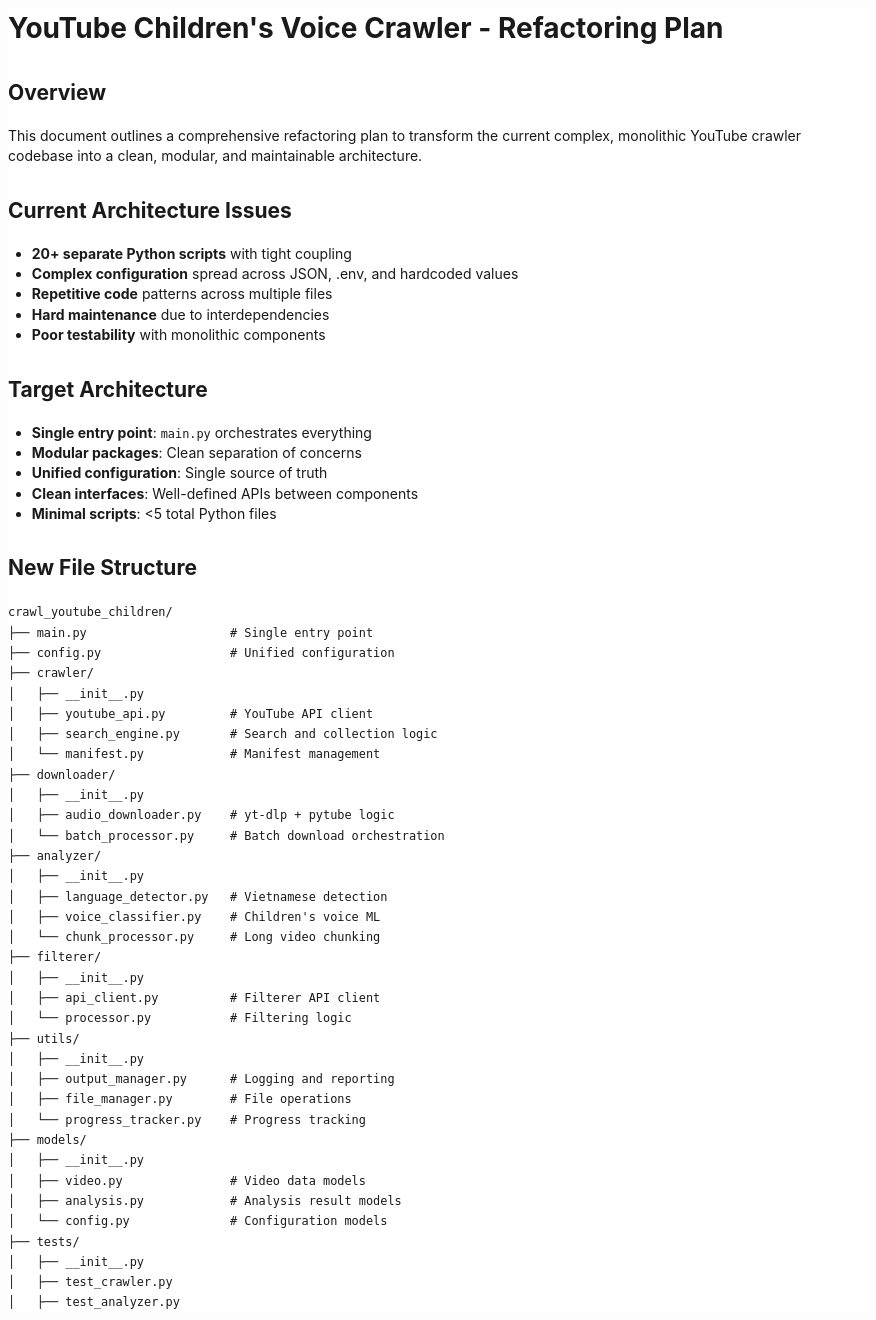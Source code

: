 # YouTube Children's Voice Crawler - Refactoring Plan

## Overview

This document outlines a comprehensive refactoring plan to transform the current complex, monolithic YouTube crawler codebase into a clean, modular, and maintainable architecture.

## Current Architecture Issues

- **20+ separate Python scripts** with tight coupling
- **Complex configuration** spread across JSON, .env, and hardcoded values
- **Repetitive code** patterns across multiple files
- **Hard maintenance** due to interdependencies
- **Poor testability** with monolithic components

## Target Architecture

- **Single entry point**: `main.py` orchestrates everything
- **Modular packages**: Clean separation of concerns
- **Unified configuration**: Single source of truth
- **Clean interfaces**: Well-defined APIs between components
- **Minimal scripts**: <5 total Python files

## New File Structure

```
crawl_youtube_children/
├── main.py                    # Single entry point
├── config.py                  # Unified configuration
├── crawler/
│   ├── __init__.py
│   ├── youtube_api.py         # YouTube API client
│   ├── search_engine.py       # Search and collection logic
│   └── manifest.py            # Manifest management
├── downloader/
│   ├── __init__.py
│   ├── audio_downloader.py    # yt-dlp + pytube logic
│   └── batch_processor.py     # Batch download orchestration
├── analyzer/
│   ├── __init__.py
│   ├── language_detector.py   # Vietnamese detection
│   ├── voice_classifier.py    # Children's voice ML
│   └── chunk_processor.py     # Long video chunking
├── filterer/
│   ├── __init__.py
│   ├── api_client.py          # Filterer API client
│   └── processor.py           # Filtering logic
├── utils/
│   ├── __init__.py
│   ├── output_manager.py      # Logging and reporting
│   ├── file_manager.py        # File operations
│   └── progress_tracker.py    # Progress tracking
├── models/
│   ├── __init__.py
│   ├── video.py               # Video data models
│   ├── analysis.py            # Analysis result models
│   └── config.py              # Configuration models
├── tests/
│   ├── __init__.py
│   ├── test_crawler.py
│   ├── test_analyzer.py
```